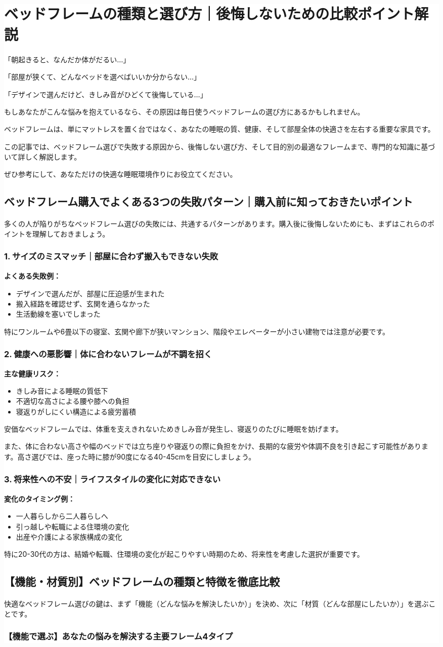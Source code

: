 # ベッドフレームの種類と選び方｜後悔しないための比較ポイント解説

「朝起きると、なんだか体がだるい…」

「部屋が狭くて、どんなベッドを選べばいいか分からない…」

「デザインで選んだけど、きしみ音がひどくて後悔している…」

もしあなたがこんな悩みを抱えているなら、その原因は毎日使うベッドフレームの選び方にあるかもしれません。

ベッドフレームは、単にマットレスを置く台ではなく、あなたの睡眠の質、健康、そして部屋全体の快適さを左右する重要な家具です。

この記事では、ベッドフレーム選びで失敗する原因から、後悔しない選び方、そして目的別の最適なフレームまで、専門的な知識に基づいて詳しく解説します。

ぜひ参考にして、あなただけの快適な睡眠環境作りにお役立てください。

## ベッドフレーム購入でよくある3つの失敗パターン｜購入前に知っておきたいポイント

多くの人が陥りがちなベッドフレーム選びの失敗には、共通するパターンがあります。購入後に後悔しないためにも、まずはこれらのポイントを理解しておきましょう。

### 1. サイズのミスマッチ｜部屋に合わず搬入もできない失敗

**よくある失敗例：**
- デザインで選んだが、部屋に圧迫感が生まれた
- 搬入経路を確認せず、玄関を通らなかった
- 生活動線を塞いでしまった

特にワンルームや6畳以下の寝室、玄関や廊下が狭いマンション、階段やエレベーターが小さい建物では注意が必要です。

### 2. 健康への悪影響｜体に合わないフレームが不調を招く

**主な健康リスク：**
- きしみ音による睡眠の質低下
- 不適切な高さによる腰や膝への負担
- 寝返りがしにくい構造による疲労蓄積

安価なベッドフレームでは、体重を支えきれないためきしみ音が発生し、寝返りのたびに睡眠を妨げます。

また、体に合わない高さや幅のベッドでは立ち座りや寝返りの際に負担をかけ、長期的な疲労や体調不良を引き起こす可能性があります。高さ選びでは、座った時に膝が90度になる40-45cmを目安にしましょう。

### 3. 将来性への不安｜ライフスタイルの変化に対応できない

**変化のタイミング例：**
- 一人暮らしから二人暮らしへ
- 引っ越しや転職による住環境の変化
- 出産や介護による家族構成の変化

特に20-30代の方は、結婚や転職、住環境の変化が起こりやすい時期のため、将来性を考慮した選択が重要です。

## 【機能・材質別】ベッドフレームの種類と特徴を徹底比較

快適なベッドフレーム選びの鍵は、まず「機能（どんな悩みを解決したいか）」を決め、次に「材質（どんな部屋にしたいか）」を選ぶことです。

### 【機能で選ぶ】あなたの悩みを解決する主要フレーム4タイプ
